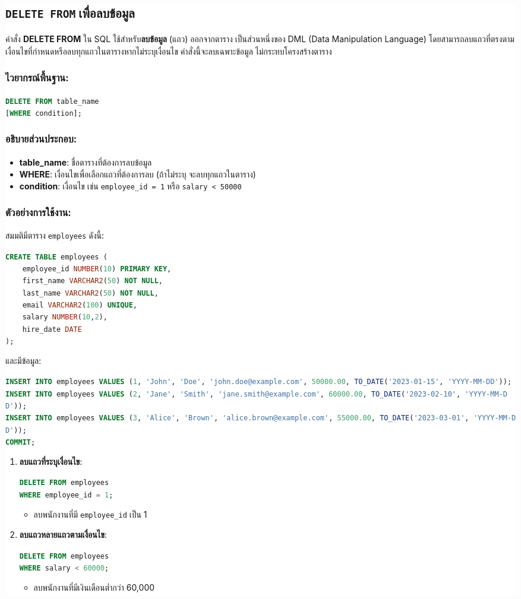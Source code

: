 ## `DELETE FROM` เพื่อลบข้อมูล
คำสั่ง **DELETE FROM** ใน SQL ใช้สำหรับ**ลบข้อมูล** (แถว) ออกจากตาราง เป็นส่วนหนึ่งของ DML (Data Manipulation Language) โดยสามารถลบแถวที่ตรงตามเงื่อนไขที่กำหนดหรือลบทุกแถวในตารางหากไม่ระบุเงื่อนไข คำสั่งนี้จะลบเฉพาะข้อมูล ไม่กระทบโครงสร้างตาราง

### ไวยากรณ์พื้นฐาน:
```sql
DELETE FROM table_name
[WHERE condition];
```

### อธิบายส่วนประกอบ:
- **table_name**: ชื่อตารางที่ต้องการลบข้อมูล
- **WHERE**: เงื่อนไขเพื่อเลือกแถวที่ต้องการลบ (ถ้าไม่ระบุ จะลบทุกแถวในตาราง)
- **condition**: เงื่อนไข เช่น `employee_id = 1` หรือ `salary < 50000`

### ตัวอย่างการใช้งาน:
สมมติมีตาราง `employees` ดังนี้:
```sql
CREATE TABLE employees (
    employee_id NUMBER(10) PRIMARY KEY,
    first_name VARCHAR2(50) NOT NULL,
    last_name VARCHAR2(50) NOT NULL,
    email VARCHAR2(100) UNIQUE,
    salary NUMBER(10,2),
    hire_date DATE
);
```
และมีข้อมูล:
```sql
INSERT INTO employees VALUES (1, 'John', 'Doe', 'john.doe@example.com', 50000.00, TO_DATE('2023-01-15', 'YYYY-MM-DD'));
INSERT INTO employees VALUES (2, 'Jane', 'Smith', 'jane.smith@example.com', 60000.00, TO_DATE('2023-02-10', 'YYYY-MM-DD'));
INSERT INTO employees VALUES (3, 'Alice', 'Brown', 'alice.brown@example.com', 55000.00, TO_DATE('2023-03-01', 'YYYY-MM-DD'));
COMMIT;
```

1. **ลบแถวที่ระบุเงื่อนไข**:
   ```sql
   DELETE FROM employees
   WHERE employee_id = 1;
   ```
    - ลบพนักงานที่มี `employee_id` เป็น 1

2. **ลบแถวหลายแถวตามเงื่อนไข**:
   ```sql
   DELETE FROM employees
   WHERE salary < 60000;
   ```
    - ลบพนักงานที่มีเงินเดือนต่ำกว่า 60,000
